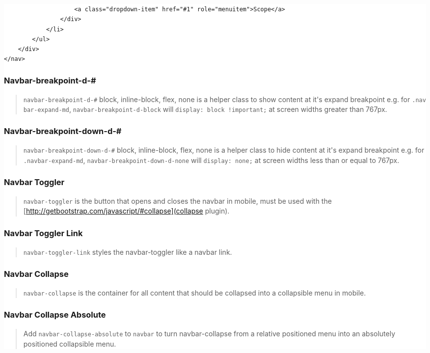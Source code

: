 ```text/html
					<a class="dropdown-item" href="#1" role="menuitem">Scope</a>
				</div>
			</li>
		</ul>
	</div>
</nav>
```

</article>


<article id="navbar-breakpoint-d-#">

### Navbar-breakpoint-d-#

> `navbar-breakpoint-d-#` block, inline-block, flex, none is a helper class to show content at it's expand breakpoint e.g. for `.navbar-expand-md`, `navbar-breakpoint-d-block` will `display: block !important;` at screen widths greater than 767px.

</article>


<article id="navbar-breakpoint-down-d-#">

### Navbar-breakpoint-down-d-#

> `navbar-breakpoint-down-d-#` block, inline-block, flex, none is a helper class to hide content at it's expand breakpoint e.g. for `.navbar-expand-md`, `navbar-breakpoint-down-d-none` will `display: none;` at screen widths less than or equal to 767px.

</article>


<article id="navbar-toggler">

### Navbar Toggler

> `navbar-toggler` is the button that opens and closes the navbar in mobile, must be used with the [http://getbootstrap.com/javascript/#collapse](collapse plugin).

</article>


<article id="navbar-toggler-link">

### Navbar Toggler Link

> `navbar-toggler-link` styles the navbar-toggler like a navbar link.

</article>


<article id="navbar-collapse">

### Navbar Collapse

> `navbar-collapse` is the container for all content that should be collapsed into a collapsible menu in mobile.

</article>


<article id="navbar-collapse-absolute">

### Navbar Collapse Absolute

> Add `navbar-collapse-absolute` to `navbar` to turn navbar-collapse from a relative positioned menu into an absolutely positioned collapsible menu.

</article>